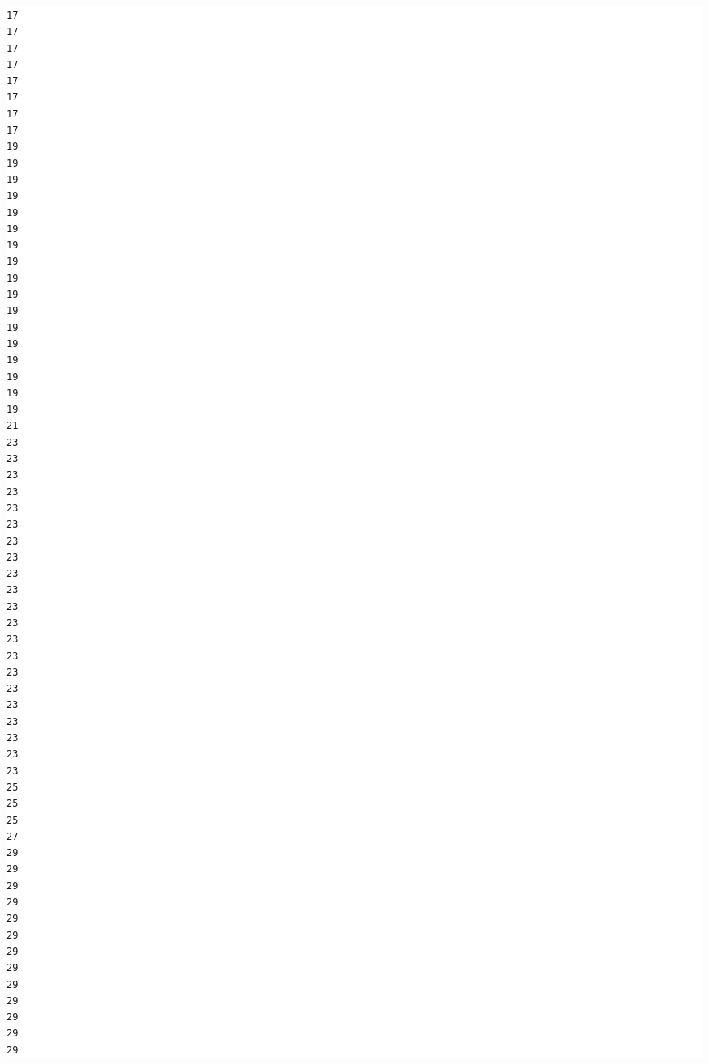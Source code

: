     17
    17
    17
    17
    17
    17
    17
    17
    19
    19
    19
    19
    19
    19
    19
    19
    19
    19
    19
    19
    19
    19
    19
    19
    19
    21
    23
    23
    23
    23
    23
    23
    23
    23
    23
    23
    23
    23
    23
    23
    23
    23
    23
    23
    23
    23
    23
    25
    25
    25
    27
    29
    29
    29
    29
    29
    29
    29
    29
    29
    29
    29
    29
    29